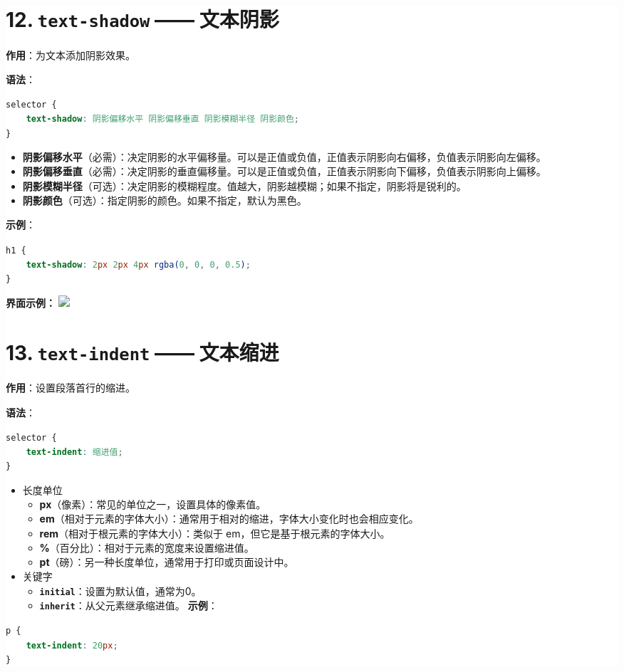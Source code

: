 

# 12. `text-shadow` —— 文本阴影

**作用**：为文本添加阴影效果。  

**语法**：
```css
selector {
    text-shadow: 阴影偏移水平 阴影偏移垂直 阴影模糊半径 阴影颜色;
}
```
- **阴影偏移水平**（必需）：决定阴影的水平偏移量。可以是正值或负值，正值表示阴影向右偏移，负值表示阴影向左偏移。
- **阴影偏移垂直**（必需）：决定阴影的垂直偏移量。可以是正值或负值，正值表示阴影向下偏移，负值表示阴影向上偏移。
- **阴影模糊半径**（可选）：决定阴影的模糊程度。值越大，阴影越模糊；如果不指定，阴影将是锐利的。
- **阴影颜色**（可选）：指定阴影的颜色。如果不指定，默认为黑色。

**示例**：
```css
h1 {
    text-shadow: 2px 2px 4px rgba(0, 0, 0, 0.5);
}
```

**界面示例：**
<img src="file-20250417145525744.png" style="width: 300px; height: auto;">


# 13. `text-indent` —— 文本缩进

**作用**：设置段落首行的缩进。  

**语法**：
```css
selector {
    text-indent: 缩进值;
}
```
- 长度单位
	- **px**（像素）：常见的单位之一，设置具体的像素值。
	- **em**（相对于元素的字体大小）：通常用于相对的缩进，字体大小变化时也会相应变化。
	- **rem**（相对于根元素的字体大小）：类似于 em，但它是基于根元素的字体大小。
	- **%**（百分比）：相对于元素的宽度来设置缩进值。
	- **pt**（磅）：另一种长度单位，通常用于打印或页面设计中。
- 关键字
	- **`initial`**：设置为默认值，通常为0。
	- **`inherit`**：从父元素继承缩进值。
**示例**：
```css
p {
    text-indent: 20px;
}
```
